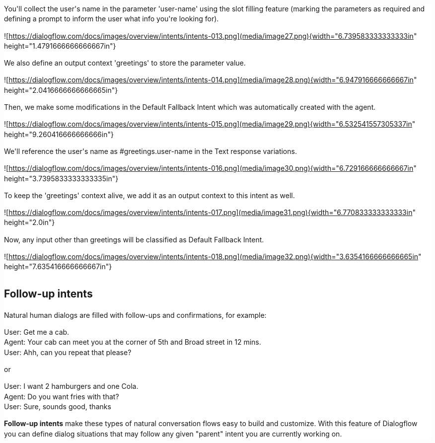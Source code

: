 You\'ll collect the user's name in the parameter 'user-name' using the
slot filling feature (marking the parameters as required and defining a
prompt to inform the user what info you\'re looking for).

![https://dialogflow.com/docs/images/overview/intents/intents-013.png](media/image27.png){width="6.739583333333333in"
height="1.4791666666666667in"}

We also define an output context 'greetings' to store the parameter
value.

![https://dialogflow.com/docs/images/overview/intents/intents-014.png](media/image28.png){width="6.947916666666667in"
height="2.0416666666666665in"}

Then, we make some modifications in the Default Fallback Intent which
was automatically created with the agent.

![https://dialogflow.com/docs/images/overview/intents/intents-015.png](media/image29.png){width="6.532541557305337in"
height="9.260416666666666in"}

We'll reference the user's name as \#greetings.user-name in the Text
response variations.

![https://dialogflow.com/docs/images/overview/intents/intents-016.png](media/image30.png){width="6.729166666666667in"
height="3.7395833333333335in"}

To keep the 'greetings' context alive, we add it as an output context to
this intent as well.

![https://dialogflow.com/docs/images/overview/intents/intents-017.png](media/image31.png){width="6.770833333333333in"
height="2.0in"}

Now, any input other than greetings will be classified as Default
Fallback Intent.

![https://dialogflow.com/docs/images/overview/intents/intents-018.png](media/image32.png){width="3.6354166666666665in"
height="7.635416666666667in"}

**Follow-up intents**
---------------------

Natural human dialogs are filled with follow-ups and confirmations, for
example:

User: Get me a cab. \
Agent: Your cab can meet you at the corner of 5th and Broad street in 12
mins. \
User: Ahh, can you repeat that please? 

or

User: I want 2 hamburgers and one Cola. \
Agent: Do you want fries with that? \
User: Sure, sounds good, thanks 

**Follow-up intents** make these types of natural conversation flows
easy to build and customize. With this feature of Dialogflow you can
define dialog situations that may follow any given "parent" intent you
are currently working on.
